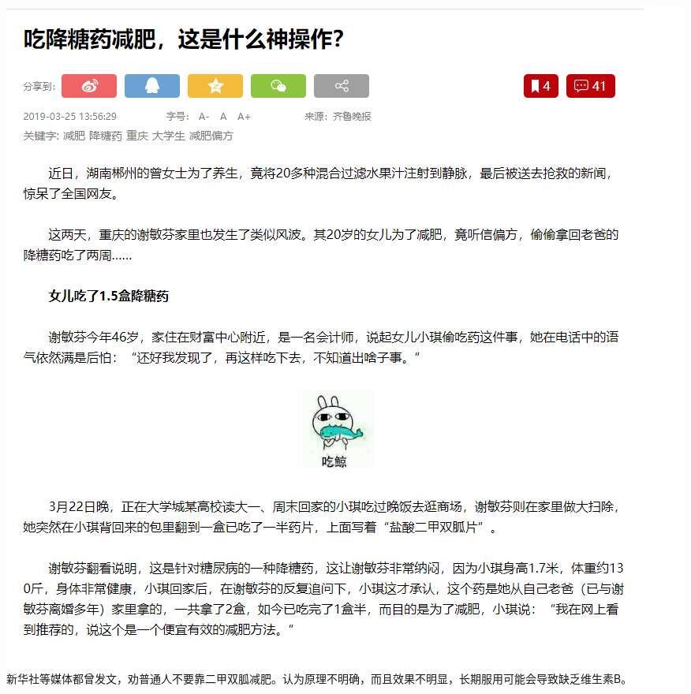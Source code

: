 ![](images/btnews/0001_0100/0068/media/image36.png)

新华社等媒体都曾发文，劝普通人不要靠二甲双胍减肥。认为原理不明确，而且效果不明显，长期服用可能会导致缺乏维生素B。
